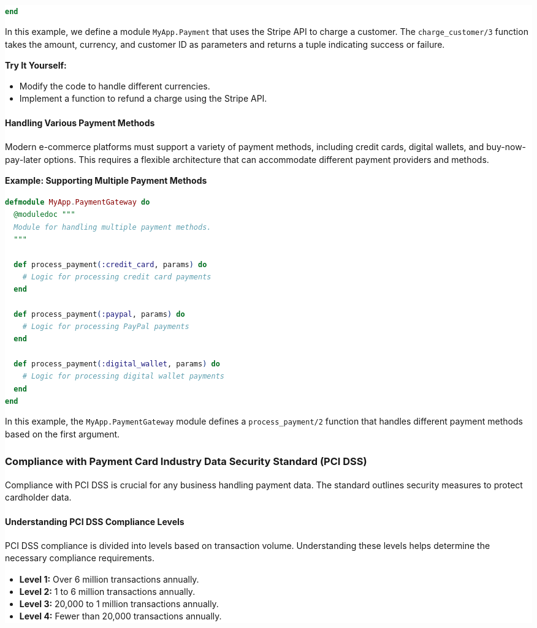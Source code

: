```elixir
end
```

In this example, we define a module `MyApp.Payment` that uses the Stripe API to charge a customer. The `charge_customer/3` function takes the amount, currency, and customer ID as parameters and returns a tuple indicating success or failure.

**Try It Yourself:**

- Modify the code to handle different currencies.
- Implement a function to refund a charge using the Stripe API.

#### Handling Various Payment Methods

Modern e-commerce platforms must support a variety of payment methods, including credit cards, digital wallets, and buy-now-pay-later options. This requires a flexible architecture that can accommodate different payment providers and methods.

**Example: Supporting Multiple Payment Methods**

```elixir
defmodule MyApp.PaymentGateway do
  @moduledoc """
  Module for handling multiple payment methods.
  """

  def process_payment(:credit_card, params) do
    # Logic for processing credit card payments
  end

  def process_payment(:paypal, params) do
    # Logic for processing PayPal payments
  end

  def process_payment(:digital_wallet, params) do
    # Logic for processing digital wallet payments
  end
end
```

In this example, the `MyApp.PaymentGateway` module defines a `process_payment/2` function that handles different payment methods based on the first argument.

### Compliance with Payment Card Industry Data Security Standard (PCI DSS)

Compliance with PCI DSS is crucial for any business handling payment data. The standard outlines security measures to protect cardholder data.

#### Understanding PCI DSS Compliance Levels

PCI DSS compliance is divided into levels based on transaction volume. Understanding these levels helps determine the necessary compliance requirements.

- **Level 1:** Over 6 million transactions annually.
- **Level 2:** 1 to 6 million transactions annually.
- **Level 3:** 20,000 to 1 million transactions annually.
- **Level 4:** Fewer than 20,000 transactions annually.
